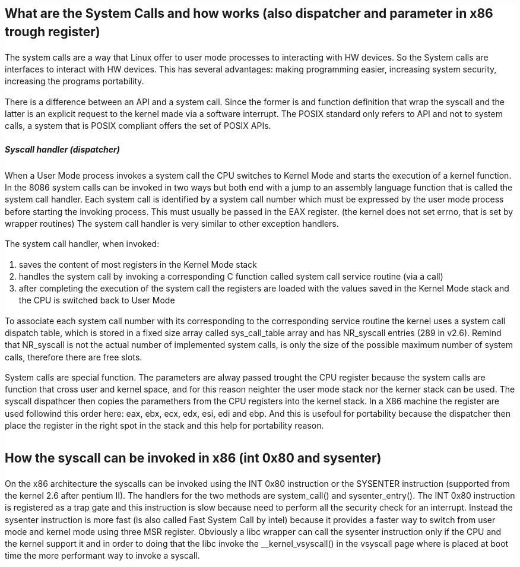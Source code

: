 
## What are the System Calls and how works (also dispatcher and parameter in x86 trough register)
The system calls are a way that Linux offer to user mode processes to interacting with HW devices.
So the System calls are interfaces to interact with HW devices. This has several advantages: 
making programming easier, increasing system security, increasing the programs portability.

There is a difference between an API and a system call. Since the former is and function definition 
that wrap the syscall and the latter is an explicit request to the kernel made via a software interrupt.
The POSIX standard only refers to API and not to system calls, a system that is POSIX compliant offers 
the set of POSIX APIs.

##### Syscall handler (dispatcher)
When a User Mode process invokes a system call the CPU switches to Kernel Mode and starts
the execution of a kernel function. In the 8086 system calls can be invoked in two ways but
both end with a jump to an assembly language function that is called the system call handler.
Each system call is identified by a system call number which must be expressed by the user
mode process before starting the invoking process. This must usually be passed in the EAX
register. (the kernel does not set errno, that is set by wrapper routines)
The system call handler is very similar to other exception handlers.

The system call handler, when invoked:
1. saves the content of most registers in the Kernel Mode stack
2. handles the system call by invoking a corresponding C function called system call service routine (via a call)
3. after completing the execution of the system call the registers are loaded with the values saved in the Kernel Mode stack and the CPU is switched back to User Mode

To associate each system call number with its corresponding to the corresponding service
routine the kernel uses a system call dispatch table, which is stored in a fixed size array called
sys_call_table array and has NR_syscall entries (289 in v2.6).
Remind that NR_syscall is not the actual number of implemented system calls, is only the size
of the possible maximum number of system calls, therefore there are free slots.

System calls are special function. The parameters are alway passed trought the CPU register because the system calls are function that 
cross user and kernel space, and for this reason neighter the user mode stack nor the kerner stack can be used. The syscall dispathcer 
then copies the paramethers from the CPU registers into the kernel stack.  In a X86 machine the register are used followind this order
here: eax, ebx, ecx, edx, esi, edi and ebp. And this is usefoul for portability because the dispatcher then place the register in the 
right spot in the stack and this help for portability reason.





## How the syscall can be invoked in x86 (int 0x80 and sysenter)
On the x86 architecture the syscalls can be invoked using the INT 0x80 instruction or the SYSENTER instruction 
(supported from the kernel 2.6 after pentium II). The handlers for the two methods are system_call() and sysenter_entry(). 
The INT 0x80 instruction is registered as a trap gate and this instruction is slow because need to perform all the security check for 
an interrupt. Instead the sysenter instruction is more fast (is also called Fast System Call by intel) because it provides a faster way 
to switch from user mode and kernel mode using three MSR register. Obviously a libc wrapper can call the sysenter instruction only if the 
CPU and the kernel support it and in order to doing that the libc invoke the __kernel_vsyscall() in the vsyscall page where is placed at 
boot time the more performant way to invoke a syscall.
